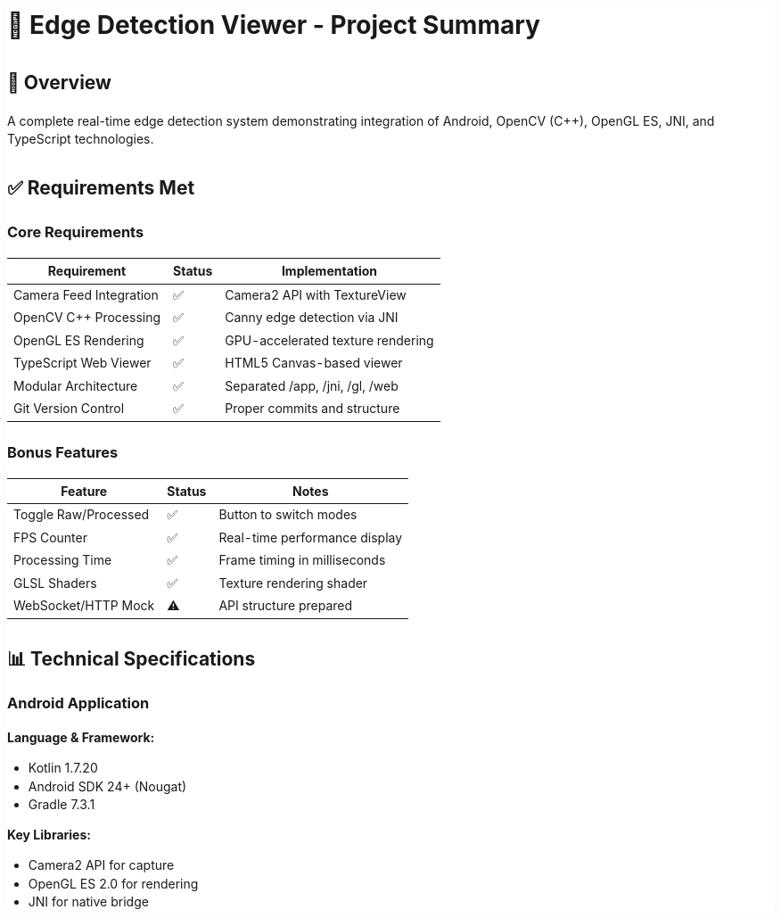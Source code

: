 # 📱 Edge Detection Viewer - Project Summary

## 🎯 Overview

A complete real-time edge detection system demonstrating integration of Android, OpenCV (C++), OpenGL ES, JNI, and TypeScript technologies.

## ✅ Requirements Met

### Core Requirements

| Requirement | Status | Implementation |
|------------|--------|----------------|
| Camera Feed Integration | ✅ | Camera2 API with TextureView |
| OpenCV C++ Processing | ✅ | Canny edge detection via JNI |
| OpenGL ES Rendering | ✅ | GPU-accelerated texture rendering |
| TypeScript Web Viewer | ✅ | HTML5 Canvas-based viewer |
| Modular Architecture | ✅ | Separated /app, /jni, /gl, /web |
| Git Version Control | ✅ | Proper commits and structure |

### Bonus Features

| Feature | Status | Notes |
|---------|--------|-------|
| Toggle Raw/Processed | ✅ | Button to switch modes |
| FPS Counter | ✅ | Real-time performance display |
| Processing Time | ✅ | Frame timing in milliseconds |
| GLSL Shaders | ✅ | Texture rendering shader |
| WebSocket/HTTP Mock | ⚠️ | API structure prepared |

## 📊 Technical Specifications

### Android Application

**Language & Framework:**
- Kotlin 1.7.20
- Android SDK 24+ (Nougat)
- Gradle 7.3.1

**Key Libraries:**
- Camera2 API for capture
- OpenGL ES 2.0 for rendering
- JNI for native bridge
